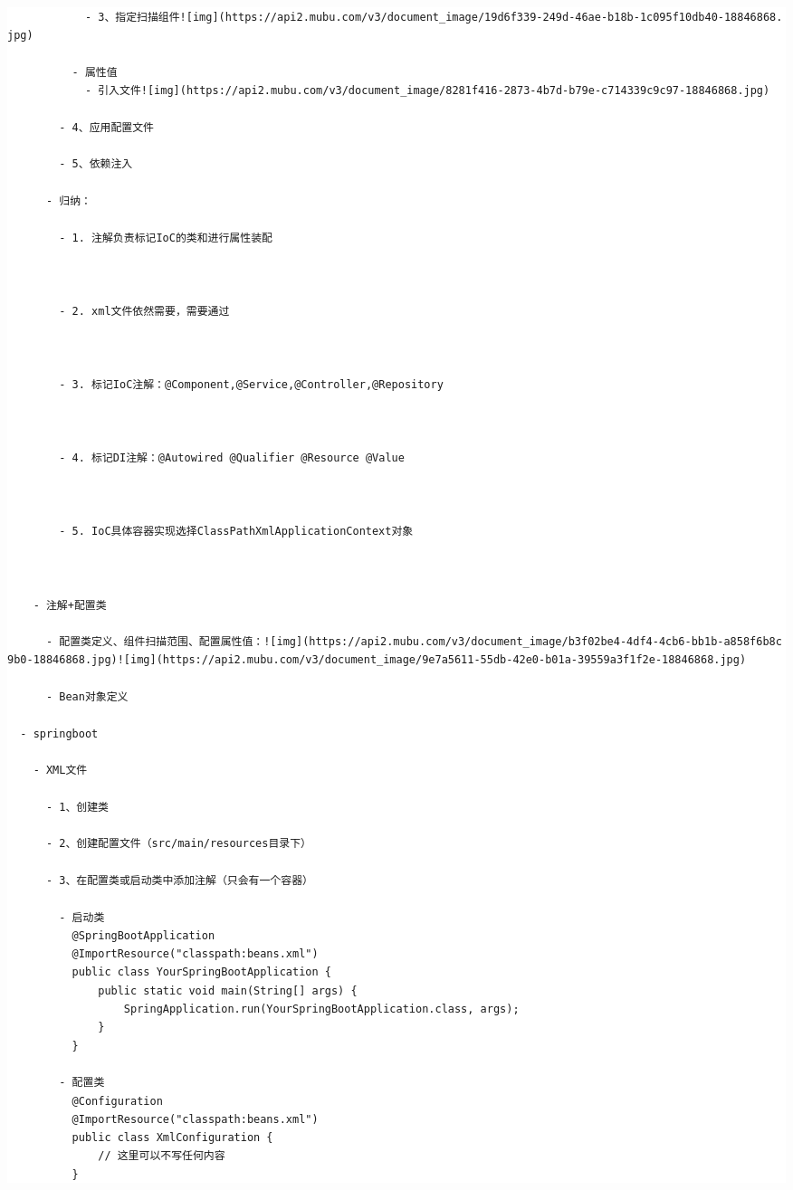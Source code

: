                 - 3、指定扫描组件![img](https://api2.mubu.com/v3/document_image/19d6f339-249d-46ae-b18b-1c095f10db40-18846868.jpg)

              - 属性值
                - 引入文件![img](https://api2.mubu.com/v3/document_image/8281f416-2873-4b7d-b79e-c714339c9c97-18846868.jpg)

            - 4、应用配置文件

            - 5、依赖注入

          - 归纳：

            - 1. 注解负责标记IoC的类和进行属性装配

              

            - 2. xml文件依然需要，需要通过

              

            - 3. 标记IoC注解：@Component,@Service,@Controller,@Repository

              

            - 4. 标记DI注解：@Autowired @Qualifier @Resource @Value

              

            - 5. IoC具体容器实现选择ClassPathXmlApplicationContext对象

              

        - 注解+配置类

          - 配置类定义、组件扫描范围、配置属性值：![img](https://api2.mubu.com/v3/document_image/b3f02be4-4df4-4cb6-bb1b-a858f6b8c9b0-18846868.jpg)![img](https://api2.mubu.com/v3/document_image/9e7a5611-55db-42e0-b01a-39559a3f1f2e-18846868.jpg)

          - Bean对象定义

      - springboot

        - XML文件

          - 1、创建类

          - 2、创建配置文件（src/main/resources目录下）

          - 3、在配置类或启动类中添加注解（只会有一个容器）

            - 启动类
              @SpringBootApplication
              @ImportResource("classpath:beans.xml")
              ​public class YourSpringBootApplication {
              ​    public static void main(String[] args) {
              ​        SpringApplication.run(YourSpringBootApplication.class, args);
              ​    }
              ​}

            - 配置类
              @Configuration
              @ImportResource("classpath:beans.xml")
              ​public class XmlConfiguration {
              ​    // 这里可以不写任何内容
              ​}
